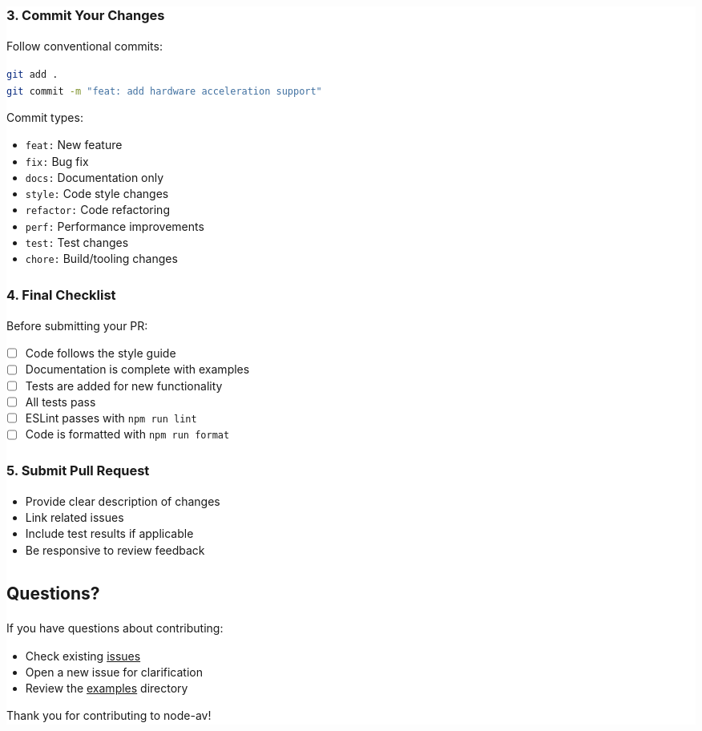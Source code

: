 ### 3. Commit Your Changes

Follow conventional commits:

```bash
git add .
git commit -m "feat: add hardware acceleration support"
```

Commit types:
- `feat:` New feature
- `fix:` Bug fix
- `docs:` Documentation only
- `style:` Code style changes
- `refactor:` Code refactoring
- `perf:` Performance improvements
- `test:` Test changes
- `chore:` Build/tooling changes

### 4. Final Checklist

Before submitting your PR:
- [ ] Code follows the style guide
- [ ] Documentation is complete with examples
- [ ] Tests are added for new functionality
- [ ] All tests pass
- [ ] ESLint passes with `npm run lint`
- [ ] Code is formatted with `npm run format`

### 5. Submit Pull Request

- Provide clear description of changes
- Link related issues
- Include test results if applicable
- Be responsive to review feedback

## Questions?

If you have questions about contributing:
- Check existing [issues](https://github.com/seydx/av/issues)
- Open a new issue for clarification
- Review the [examples](examples/) directory

Thank you for contributing to node-av!
